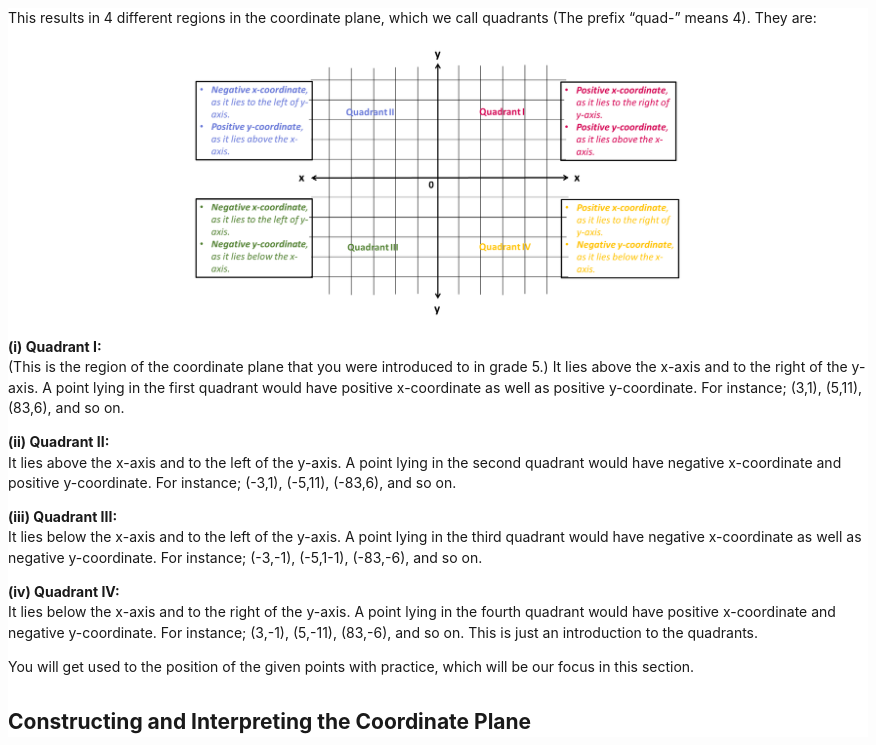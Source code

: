 This results in 4 different regions in the coordinate plane, which we call quadrants (The prefix “quad-” means 4). They are: 

<img src ="N04-four-quadrants.png" width="500" style="display: block; margin: 0 auto;">

<b>(i) Quadrant I:</b>  
(This is the region of the coordinate plane that you were introduced to in grade 5.) It lies above the x-axis and to the right of the y-axis. A point lying in the first quadrant would have positive x-coordinate as well as positive y-coordinate. For instance; (3,1), (5,11), (83,6), and so on. 

<b>(ii) Quadrant II:</b>  
It lies above the x-axis and to the left of the y-axis. A point lying in the second quadrant would have negative x-coordinate and positive y-coordinate. For instance; (-3,1), (-5,11), (-83,6), and so on. 

<b>(iii) Quadrant III:</b>   
It lies below the x-axis and to the left of the y-axis. A point lying in the third quadrant would have negative x-coordinate as well as negative y-coordinate. For instance; (-3,-1), (-5,1-1), (-83,-6), and so on.  

<b>(iv) Quadrant IV:</b>   
It lies below the x-axis and to the right of the y-axis. A point lying in the fourth quadrant would have positive x-coordinate and negative y-coordinate. For instance; (3,-1), (5,-11), (83,-6), and so on. This is just an introduction to the quadrants. 

You will get used to the position of the given points with practice, which will be our focus in this section.

## Constructing and Interpreting the Coordinate Plane
